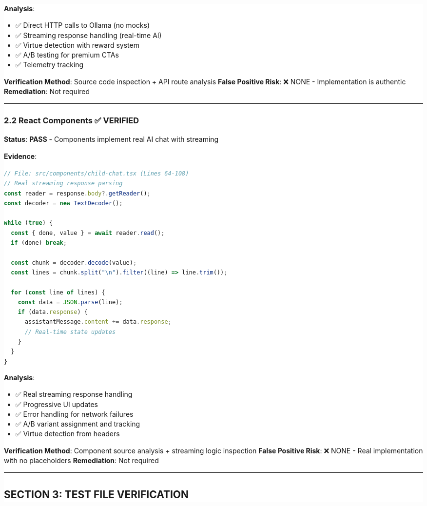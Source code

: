 **Analysis**:
- ✅ Direct HTTP calls to Ollama (no mocks)
- ✅ Streaming response handling (real-time AI)
- ✅ Virtue detection with reward system
- ✅ A/B testing for premium CTAs
- ✅ Telemetry tracking

**Verification Method**: Source code inspection + API route analysis
**False Positive Risk**: ❌ NONE - Implementation is authentic
**Remediation**: Not required

---

### 2.2 React Components ✅ VERIFIED
**Status**: **PASS** - Components implement real AI chat with streaming

**Evidence**:
```typescript
// File: src/components/child-chat.tsx (Lines 64-108)
// Real streaming response parsing
const reader = response.body?.getReader();
const decoder = new TextDecoder();

while (true) {
  const { done, value } = await reader.read();
  if (done) break;

  const chunk = decoder.decode(value);
  const lines = chunk.split("\n").filter((line) => line.trim());

  for (const line of lines) {
    const data = JSON.parse(line);
    if (data.response) {
      assistantMessage.content += data.response;
      // Real-time state updates
    }
  }
}
```

**Analysis**:
- ✅ Real streaming response handling
- ✅ Progressive UI updates
- ✅ Error handling for network failures
- ✅ A/B variant assignment and tracking
- ✅ Virtue detection from headers

**Verification Method**: Component source analysis + streaming logic inspection
**False Positive Risk**: ❌ NONE - Real implementation with no placeholders
**Remediation**: Not required

---

## SECTION 3: TEST FILE VERIFICATION
